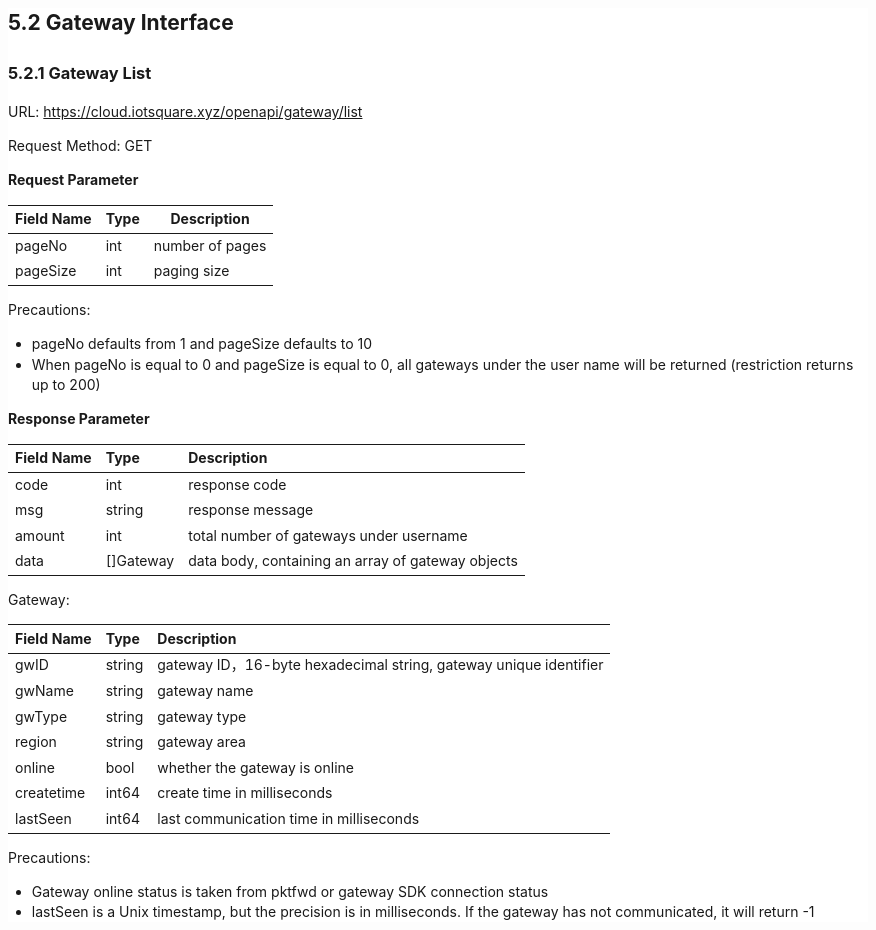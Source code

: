 ## 5.2 Gateway Interface

### 5.2.1 Gateway List

URL: https://cloud.iotsquare.xyz/openapi/gateway/list

Request Method: GET

**Request Parameter**

| Field Name | Type | Description     |
| ---------- | ---- | --------------- |
| pageNo     | int  | number of pages |
| pageSize   | int  | paging size     |

Precautions:

+ pageNo defaults from 1 and pageSize defaults to 10
+ When pageNo is equal to 0 and pageSize is equal to 0, all gateways under the user name will be returned (restriction returns up to 200)

**Response Parameter**

| Field Name | Type      | Description                                       |
| :--------- | :-------- | :------------------------------------------------ |
| code       | int       | response code                                     |
| msg        | string    | response message                                  |
| amount     | int       | total number of gateways under username           |
| data       | []Gateway | data body, containing an array of gateway objects |

Gateway:

| Field Name | Type   | Description                                                  |
| :--------- | :----- | :----------------------------------------------------------- |
| gwID       | string | gateway ID，16-byte hexadecimal string, gateway unique identifier |
| gwName     | string | gateway name                                                 |
| gwType     | string | gateway type                                                 |
| region     | string | gateway area                                                 |
| online     | bool   | whether the gateway is online                                |
| createtime | int64  | create time in milliseconds                                  |
| lastSeen   | int64  | last communication time in milliseconds                      |

Precautions:

+ Gateway online status is taken from pktfwd or gateway SDK connection status
+ lastSeen is a Unix timestamp, but the precision is in milliseconds. If the gateway has not communicated, it will return -1
